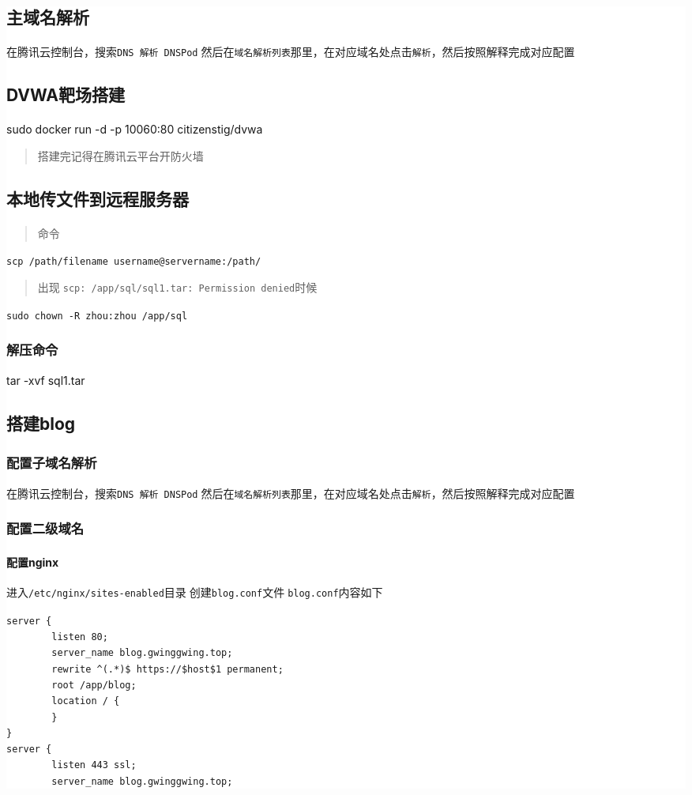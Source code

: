 ## 主域名解析

在腾讯云控制台，搜索```DNS 解析 DNSPod```
然后在```域名解析列表```那里，在对应域名处点击```解析```，然后按照解释完成对应配置


## DVWA靶场搭建
sudo docker run -d -p 10060:80 citizenstig/dvwa

> 搭建完记得在腾讯云平台开防火墙


## 本地传文件到远程服务器

> 命令
```
scp /path/filename username@servername:/path/
```
> 出现 ```scp: /app/sql/sql1.tar: Permission denied```时候
```
sudo chown -R zhou:zhou /app/sql
```
### 解压命令

tar -xvf sql1.tar 

## 搭建blog

### 配置子域名解析

在腾讯云控制台，搜索```DNS 解析 DNSPod```
然后在```域名解析列表```那里，在对应域名处点击```解析```，然后按照解释完成对应配置

### 配置二级域名

#### 配置nginx

进入```/etc/nginx/sites-enabled```目录
创建```blog.conf```文件
```blog.conf```内容如下
```
server {
        listen 80;
        server_name blog.gwinggwing.top;
        rewrite ^(.*)$ https://$host$1 permanent;
        root /app/blog;
        location / {
        }
}
server {
        listen 443 ssl;
        server_name blog.gwinggwing.top;
